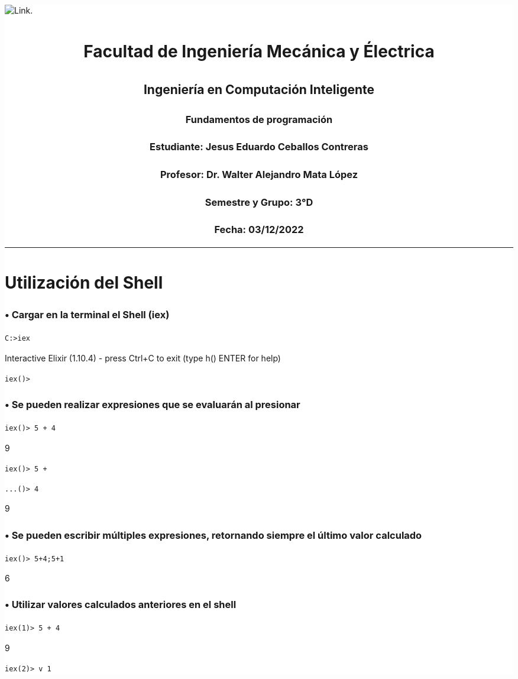 ![Link](https://portal.ucol.mx/content/micrositios/188/image/Escudo2021/1_Linea/UdeC%20Abajo_392.png).
# <center>Facultad de Ingeniería Mecánica y Électrica</center>
## <center>Ingeniería en Computación Inteligente</center>
### <center>Fundamentos de programación</center>
### <center>Estudiante: Jesus Eduardo Ceballos Contreras</center>
### <center>Profesor: Dr. Walter Alejandro Mata López</center>
### <center>Semestre y Grupo: 3°D</center>
### <center>Fecha: 03/12/2022</center>

***
# Utilización del Shell
### • Cargar en la terminal el Shell (iex)
<code>C:\>iex</code>

Interactive Elixir (1.10.4) - press Ctrl+C to exit (type h() ENTER for help)

<code>iex()></code>

### • Se pueden realizar expresiones que se evaluarán al presionar
<code>iex()> 5 + 4</code>

9

<code>iex()> 5 +</code>

<code>...()> 4</code>

9

### • Se pueden escribir múltiples expresiones, retornando siempre el último valor calculado

<code>iex()> 5+4;5+1</code>

6

### • Utilizar valores calculados anteriores en el shell
<code>iex(1)> 5 + 4</code>

9

<code>iex(2)> v 1</code>
